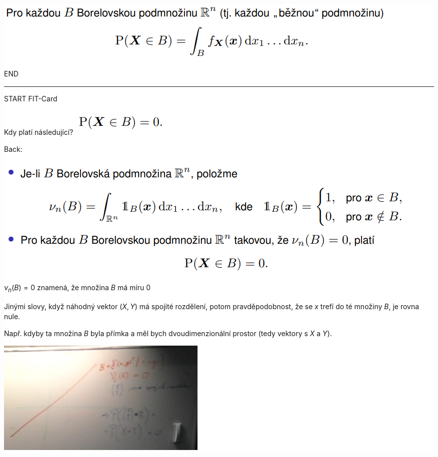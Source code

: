 ![](../../Assets/Pasted%20image%2020250220124555.png)

END

---


START
FIT-Card

Kdy platí následující?
![](../../Assets/Pasted%20image%2020250220124640.png)

Back:

![](../../Assets/Pasted%20image%2020250220124653.png)


$ν_n(B) = 0$ znamená, že množina $B$ má míru $0$

Jinými slovy, když náhodný vektor $(X,Y)$ má spojité rozdělení, potom pravděpodobnost, že se $x$ trefí do té množiny $B$, je rovna nule.

Např. kdyby ta množina $B$ byla přímka a měl bych dvoudimenzionální prostor (tedy vektory s $X$ a $Y$).

![](../../Assets/Pasted%20image%2020250220125001.png)
